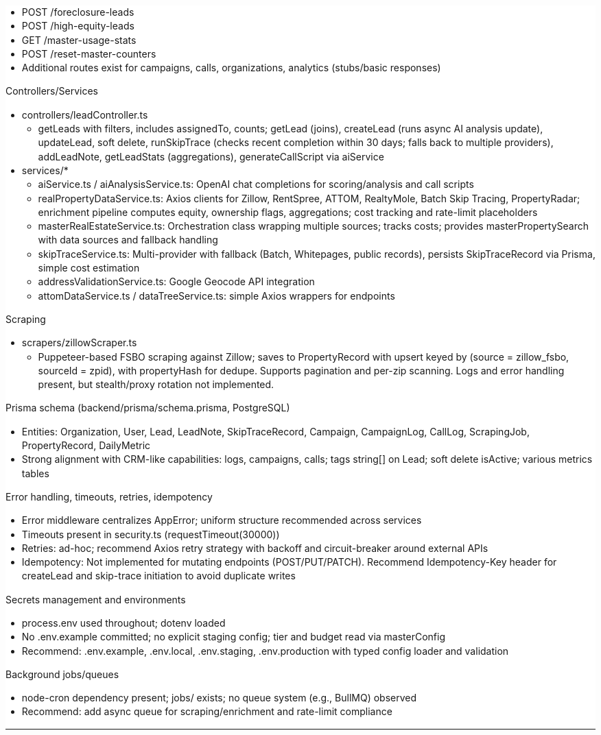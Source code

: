   - POST /foreclosure-leads
  - POST /high-equity-leads
  - GET /master-usage-stats
  - POST /reset-master-counters
- Additional routes exist for campaigns, calls, organizations, analytics (stubs/basic responses)

Controllers/Services
- controllers/leadController.ts
  - getLeads with filters, includes assignedTo, counts; getLead (joins), createLead (runs async AI analysis update), updateLead, soft delete, runSkipTrace (checks recent completion within 30 days; falls back to multiple providers), addLeadNote, getLeadStats (aggregations), generateCallScript via aiService
- services/*
  - aiService.ts / aiAnalysisService.ts: OpenAI chat completions for scoring/analysis and call scripts
  - realPropertyDataService.ts: Axios clients for Zillow, RentSpree, ATTOM, RealtyMole, Batch Skip Tracing, PropertyRadar; enrichment pipeline computes equity, ownership flags, aggregations; cost tracking and rate-limit placeholders
  - masterRealEstateService.ts: Orchestration class wrapping multiple sources; tracks costs; provides masterPropertySearch with data sources and fallback handling
  - skipTraceService.ts: Multi-provider with fallback (Batch, Whitepages, public records), persists SkipTraceRecord via Prisma, simple cost estimation
  - addressValidationService.ts: Google Geocode API integration
  - attomDataService.ts / dataTreeService.ts: simple Axios wrappers for endpoints

Scraping
- scrapers/zillowScraper.ts
  - Puppeteer-based FSBO scraping against Zillow; saves to PropertyRecord with upsert keyed by (source = zillow_fsbo, sourceId = zpid), with propertyHash for dedupe. Supports pagination and per-zip scanning. Logs and error handling present, but stealth/proxy rotation not implemented.

Prisma schema (backend/prisma/schema.prisma, PostgreSQL)
- Entities: Organization, User, Lead, LeadNote, SkipTraceRecord, Campaign, CampaignLog, CallLog, ScrapingJob, PropertyRecord, DailyMetric
- Strong alignment with CRM-like capabilities: logs, campaigns, calls; tags string[] on Lead; soft delete isActive; various metrics tables

Error handling, timeouts, retries, idempotency
- Error middleware centralizes AppError; uniform structure recommended across services
- Timeouts present in security.ts (requestTimeout(30000))
- Retries: ad-hoc; recommend Axios retry strategy with backoff and circuit-breaker around external APIs
- Idempotency: Not implemented for mutating endpoints (POST/PUT/PATCH). Recommend Idempotency-Key header for createLead and skip-trace initiation to avoid duplicate writes

Secrets management and environments
- process.env used throughout; dotenv loaded
- No .env.example committed; no explicit staging config; tier and budget read via masterConfig
- Recommend: .env.example, .env.local, .env.staging, .env.production with typed config loader and validation

Background jobs/queues
- node-cron dependency present; jobs/ exists; no queue system (e.g., BullMQ) observed
- Recommend: add async queue for scraping/enrichment and rate-limit compliance

---